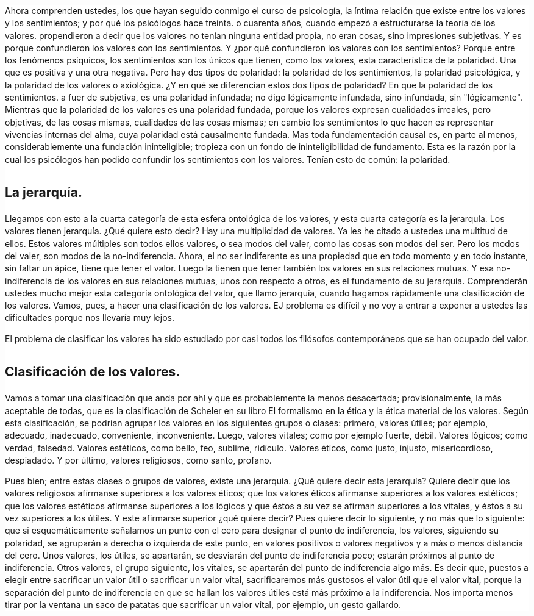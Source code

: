 Ahora comprenden ustedes, los que hayan seguido conmigo el curso de psicología, la íntima relación que existe entre los valores y los sentimientos; y por qué los psicólogos hace treinta. o cuarenta años, cuando empezó a estructurarse la teoría de los valores. propendieron a decir que los valores no tenían ninguna entidad propia, no eran cosas, sino impresiones subjetivas. Y es porque confundieron los valores con los sentimientos. Y ¿por qué confundieron los valores con los sentimientos? Porque entre los fenómenos psíquicos, los sentimientos son los únicos que tienen, como los valores, esta característica de la polaridad. Una que es positiva y una otra negativa. Pero hay dos tipos de polaridad: la polaridad de los sentimientos, la polaridad psicológica, y la polaridad de los valores o axiológica. ¿Y en qué se diferencian estos dos tipos de polaridad? En que la polaridad de los sentimientos. a fuer de subjetiva, es una polaridad infundada; no digo lógicamente infundada, sino infundada, sin "lógicamente". Mientras que la polaridad de los valores es una polaridad fundada, porque los valores expresan cualidades irreales, pero objetivas, de las cosas mismas, cualidades de las cosas mismas; en cambio los sentimientos lo que hacen es representar vivencias internas del alma, cuya polaridad está causalmente fundada. Mas toda fundamentación causal es, en parte al menos, considerablemente una fundación ininteligible; tropieza con un fondo de ininteligibilidad de fundamento. Esta es la razón por la cual los psicólogos han podido confundir los sentimientos con los valores. Tenían esto de común: la polaridad.

## La jerarquía.

Llegamos con esto a la cuarta categoría de esta esfera ontológica de los valores, y esta cuarta categoría es la jerarquía. Los valores tienen jerarquía. ¿Qué quiere esto decir? Hay una multiplicidad de valores. Ya les he citado a ustedes una multitud de ellos. Estos valores múltiples son todos ellos valores, o sea modos del valer, como las cosas son modos del ser. Pero los modos del valer, son modos de la no-indiferencia. Ahora, el no ser indiferente es una propiedad que en todo momento y en todo instante, sin faltar un ápice, tiene que tener el valor. Luego la tienen que tener también los valores en sus relaciones mutuas. Y esa no-indiferencia de los valores en sus relaciones mutuas, unos con respecto a otros, es el fundamento de su jerarquía. Comprenderán ustedes mucho mejor esta categoría ontológica del valor, que llamo jerarquía, cuando hagamos rápidamente una clasificación de los valores. Vamos, pues, a hacer una clasificación de los valores. EJ problema es difícil y no voy a entrar a exponer a ustedes las dificultades porque nos llevaría muy lejos.

El problema de clasificar los valores ha sido estudiado por casi todos los filósofos contemporáneos que se han ocupado del valor.

## Clasificación de los valores.

Vamos a tomar una clasificación que anda por ahí y que es probablemente la menos desacertada; provisionalmente, la más aceptable de todas, que es la clasificación de Scheler en su libro El formalismo en la ética y la ética material de los valores. Según esta clasificación, se podrían agrupar los valores en los siguientes grupos o clases: primero, valores útiles; por ejemplo, adecuado, inadecuado, conveniente, inconveniente. Luego, valores vitales; como por ejemplo fuerte, débil. Valores lógicos; como verdad, falsedad. Valores estéticos, como bello, feo, sublime, ridículo. Valores éticos, como justo, injusto, misericordioso, despiadado. Y por último, valores religiosos, como santo, profano.

Pues bien; entre estas clases o grupos de valores, existe una jerarquía. ¿Qué quiere decir esta jerarquía? Quiere decir que los valores religiosos afírmanse superiores a los valores éticos; que los valores éticos afírmanse superiores a los valores estéticos; que los valores estéticos afírmanse superiores a los lógicos y que éstos a su vez se afirman superiores a los vitales, y éstos a su vez superiores a los útiles. Y este afirmarse superior ¿qué quiere decir? Pues quiere decir lo siguiente, y no más que lo siguiente: que si esquemáticamente señalamos un punto con el cero para designar el punto de indiferencia, los valores, siguiendo su polaridad, se agruparán a derecha o izquierda de este punto, en valores positivos o valores negativos y a más o menos distancia del cero. Unos valores, los útiles, se apartarán, se desviarán del punto de indiferencia poco; estarán próximos al punto de indiferencia. Otros valores, el grupo siguiente, los vitales, se apartarán del punto de indiferencia algo más. Es decir que, puestos a elegir entre sacrificar un valor útil o sacrificar un valor vital, sacrificaremos más gustosos el valor útil que el valor vital, porque la separación del punto de indiferencia en que se hallan los valores útiles está más próximo a la indiferencia. Nos importa menos tirar por la ventana un saco de patatas que sacrificar un valor vital, por ejemplo, un gesto gallardo.
